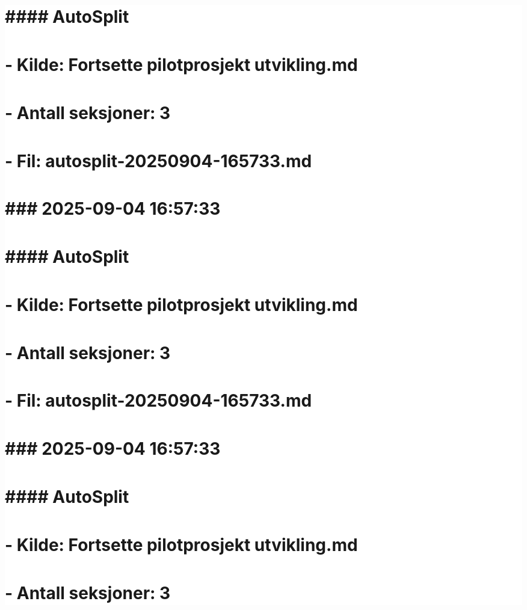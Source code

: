# \#### AutoSplit

# \- Kilde: Fortsette pilotprosjekt utvikling.md

# \- Antall seksjoner: 3

# \- Fil: autosplit-20250904-165733.md

#

#

#

#

# \### 2025-09-04 16:57:33

# \#### AutoSplit

# \- Kilde: Fortsette pilotprosjekt utvikling.md

# \- Antall seksjoner: 3

# \- Fil: autosplit-20250904-165733.md

#

#

#

#

# \### 2025-09-04 16:57:33

# \#### AutoSplit

# \- Kilde: Fortsette pilotprosjekt utvikling.md

# \- Antall seksjoner: 3
